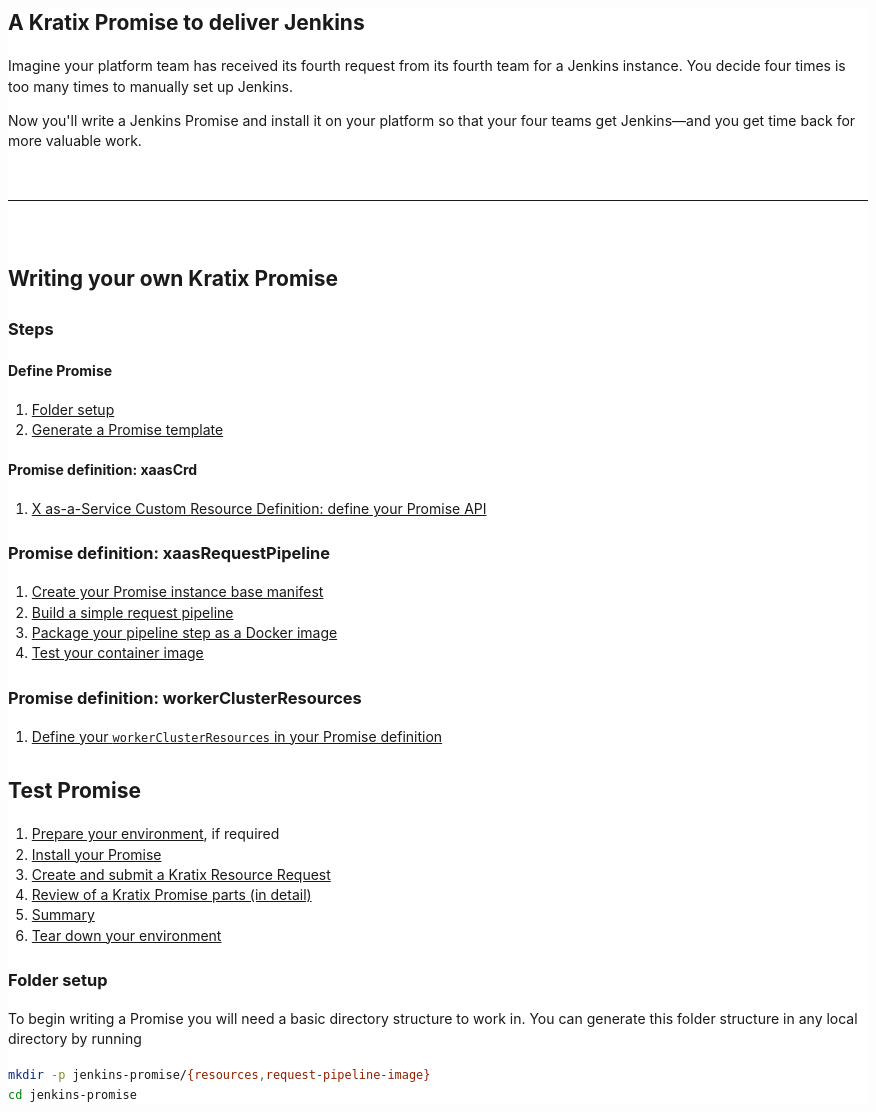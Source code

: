 ## A Kratix Promise to deliver Jenkins

Imagine your platform team has received its fourth request from its fourth team for a Jenkins instance. You decide four times is too many times to manually set up Jenkins.

Now you'll write a Jenkins Promise and install it on your platform so that your four teams get Jenkins&mdash;and you get time back for more valuable work.

<br />
<hr>
<br />


## <a name="write-promise-start"></a>Writing your own Kratix Promise

### Steps

#### Define Promise
1. [Folder setup](#folder-setup)
1. [Generate a Promise template](#promise-template)

#### Promise definition: xaasCrd 
1. [X as-a-Service Custom Resource Definition: define your Promise API](#define-crd)

### Promise definition: xaasRequestPipeline 
1. [Create your Promise instance base manifest](#base-instance)
1. [Build a simple request pipeline](#pipeline-script)
1. [Package your pipeline step as a Docker image](#dockerfile)
1. [Test your container image](#test-image)

### Promise definition: workerClusterResources
1. [Define your `workerClusterResources` in your Promise definition](#worker-cluster-resources)

## Test Promise
1. [Prepare your environment](#prepare-your-environment), if required
1. [Install your Promise](#install-promise)
1. [Create and submit a Kratix Resource Request](#create-resource-request)
1. [Review of a Kratix Promise parts (in detail)](#promise-review)
1. [Summary](#summary)
1. [Tear down your environment](#teardown)


### <a name="folder-setup"></a>Folder setup

To begin writing a Promise you will need a basic directory structure to work in. You can generate this folder structure in any local directory by running

```bash
mkdir -p jenkins-promise/{resources,request-pipeline-image}
cd jenkins-promise
```
